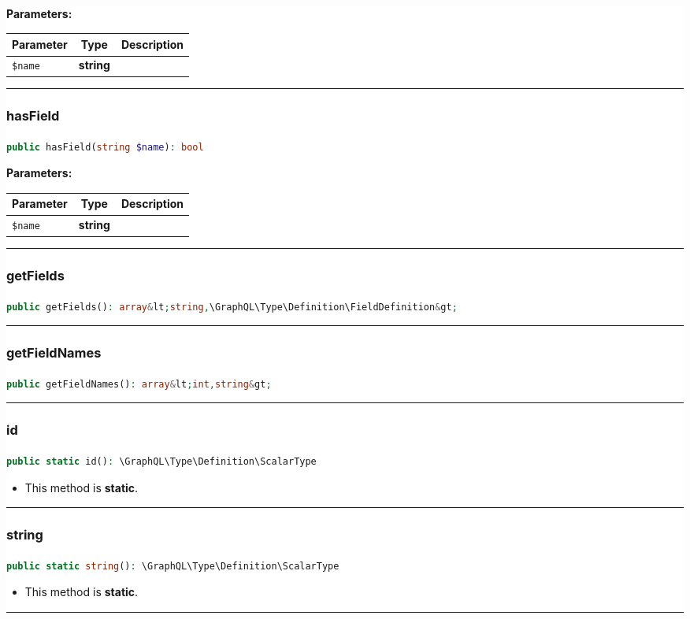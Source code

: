 **Parameters:**

| Parameter | Type | Description |
|-----------|------|-------------|
| `$name` | **string** |  |

***

### hasField

```php
public hasField(string $name): bool
```

**Parameters:**

| Parameter | Type | Description |
|-----------|------|-------------|
| `$name` | **string** |  |

***

### getFields

```php
public getFields(): array&lt;string,\GraphQL\Type\Definition\FieldDefinition&gt;
```

***

### getFieldNames

```php
public getFieldNames(): array&lt;int,string&gt;
```

***

### id

```php
public static id(): \GraphQL\Type\Definition\ScalarType
```

* This method is **static**.

***

### string

```php
public static string(): \GraphQL\Type\Definition\ScalarType
```

* This method is **static**.

***
